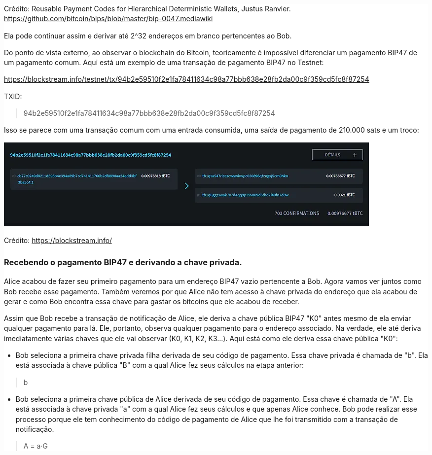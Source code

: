 Crédito: Reusable Payment Codes for Hierarchical Deterministic Wallets, Justus Ranvier. https://github.com/bitcoin/bips/blob/master/bip-0047.mediawiki

Ela pode continuar assim e derivar até 2^32 endereços em branco pertencentes ao Bob.

Do ponto de vista externo, ao observar o blockchain do Bitcoin, teoricamente é impossível diferenciar um pagamento BIP47 de um pagamento comum. Aqui está um exemplo de uma transação de pagamento BIP47 no Testnet:

https://blockstream.info/testnet/tx/94b2e59510f2e1fa78411634c98a77bbb638e28fb2da00c9f359cd5fc8f87254

TXID:

> 94b2e59510f2e1fa78411634c98a77bbb638e28fb2da00c9f359cd5fc8f87254

Isso se parece com uma transação comum com uma entrada consumida, uma saída de pagamento de 210.000 sats e um troco:

![Transação de pagamento Bitcoin com BIP47](assets/23.webp)

Crédito: https://blockstream.info/

### Recebendo o pagamento BIP47 e derivando a chave privada.

Alice acabou de fazer seu primeiro pagamento para um endereço BIP47 vazio pertencente a Bob. Agora vamos ver juntos como Bob recebe esse pagamento. Também veremos por que Alice não tem acesso à chave privada do endereço que ela acabou de gerar e como Bob encontra essa chave para gastar os bitcoins que ele acabou de receber.

Assim que Bob recebe a transação de notificação de Alice, ele deriva a chave pública BIP47 "K0" antes mesmo de ela enviar qualquer pagamento para lá. Ele, portanto, observa qualquer pagamento para o endereço associado. Na verdade, ele até deriva imediatamente várias chaves que ele vai observar (K0, K1, K2, K3...). Aqui está como ele deriva essa chave pública "K0":

- Bob seleciona a primeira chave privada filha derivada de seu código de pagamento. Essa chave privada é chamada de "b". Ela está associada à chave pública "B" com a qual Alice fez seus cálculos na etapa anterior:

> b

- Bob seleciona a primeira chave pública de Alice derivada de seu código de pagamento. Essa chave é chamada de "A". Ela está associada à chave privada "a" com a qual Alice fez seus cálculos e que apenas Alice conhece. Bob pode realizar esse processo porque ele tem conhecimento do código de pagamento de Alice que lhe foi transmitido com a transação de notificação.

> A = a·G
